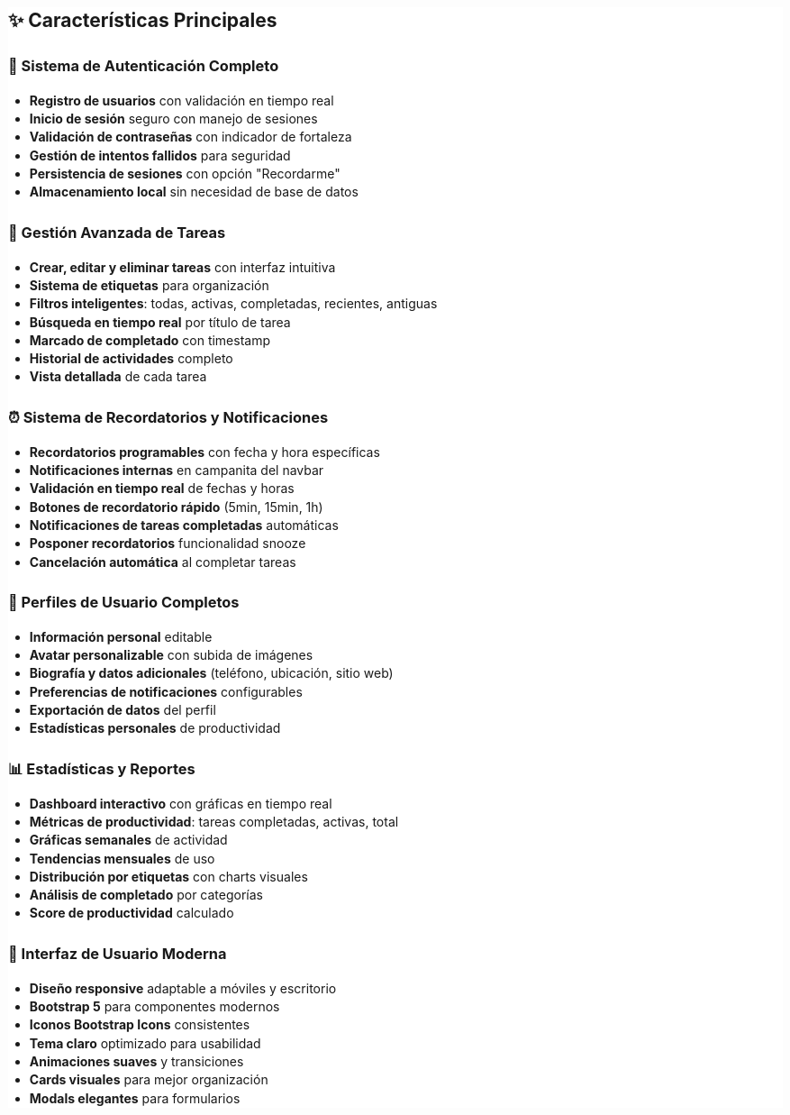 ## ✨ Características Principales

### 🔐 Sistema de Autenticación Completo
- **Registro de usuarios** con validación en tiempo real
- **Inicio de sesión** seguro con manejo de sesiones
- **Validación de contraseñas** con indicador de fortaleza
- **Gestión de intentos fallidos** para seguridad
- **Persistencia de sesiones** con opción "Recordarme"
- **Almacenamiento local** sin necesidad de base de datos

### 📝 Gestión Avanzada de Tareas
- **Crear, editar y eliminar tareas** con interfaz intuitiva
- **Sistema de etiquetas** para organización
- **Filtros inteligentes**: todas, activas, completadas, recientes, antiguas
- **Búsqueda en tiempo real** por título de tarea
- **Marcado de completado** con timestamp
- **Historial de actividades** completo
- **Vista detallada** de cada tarea

### ⏰ Sistema de Recordatorios y Notificaciones
- **Recordatorios programables** con fecha y hora específicas
- **Notificaciones internas** en campanita del navbar
- **Validación en tiempo real** de fechas y horas
- **Botones de recordatorio rápido** (5min, 15min, 1h)
- **Notificaciones de tareas completadas** automáticas
- **Posponer recordatorios** funcionalidad snooze
- **Cancelación automática** al completar tareas

### 👤 Perfiles de Usuario Completos
- **Información personal** editable
- **Avatar personalizable** con subida de imágenes
- **Biografía y datos adicionales** (teléfono, ubicación, sitio web)
- **Preferencias de notificaciones** configurables
- **Exportación de datos** del perfil
- **Estadísticas personales** de productividad

### 📊 Estadísticas y Reportes
- **Dashboard interactivo** con gráficas en tiempo real
- **Métricas de productividad**: tareas completadas, activas, total
- **Gráficas semanales** de actividad
- **Tendencias mensuales** de uso
- **Distribución por etiquetas** con charts visuales
- **Análisis de completado** por categorías
- **Score de productividad** calculado

### 🎨 Interfaz de Usuario Moderna
- **Diseño responsive** adaptable a móviles y escritorio
- **Bootstrap 5** para componentes modernos
- **Iconos Bootstrap Icons** consistentes
- **Tema claro** optimizado para usabilidad
- **Animaciones suaves** y transiciones
- **Cards visuales** para mejor organización
- **Modals elegantes** para formularios
